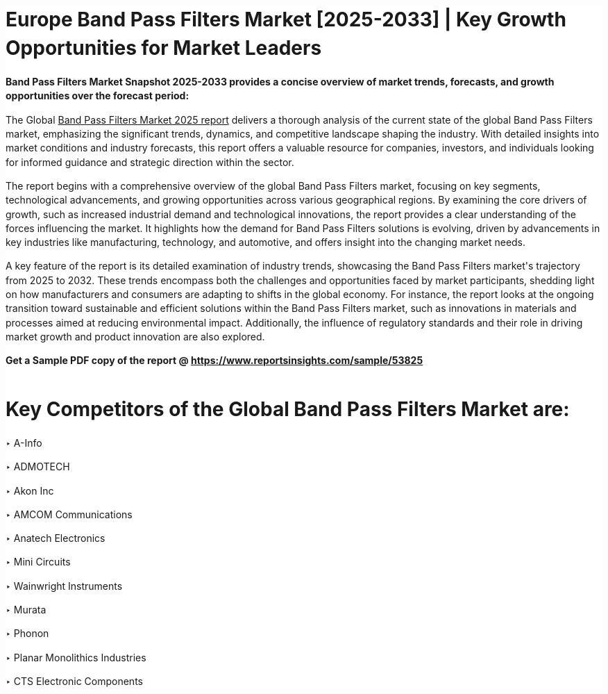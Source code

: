 # Europe Band Pass Filters Market [2025-2033] | Key Growth Opportunities for Market Leaders

<strong>Band Pass Filters Market Snapshot 2025-2033 provides a concise overview of market trends, forecasts, and growth opportunities over the forecast period:</strong>

The Global <a href=https://www.reportsinsights.com/sample/53825>Band Pass Filters Market 2025 report</a> delivers a thorough analysis of the current state of the global Band Pass Filters market, emphasizing the significant trends, dynamics, and competitive landscape shaping the industry. With detailed insights into market conditions and industry forecasts, this report offers a valuable resource for companies, investors, and individuals looking for informed guidance and strategic direction within the sector.

The report begins with a comprehensive overview of the global Band Pass Filters market, focusing on key segments, technological advancements, and growing opportunities across various geographical regions. By examining the core drivers of growth, such as increased industrial demand and technological innovations, the report provides a clear understanding of the forces influencing the market. It highlights how the demand for Band Pass Filters solutions is evolving, driven by advancements in key industries like manufacturing, technology, and automotive, and offers insight into the changing market needs.

A key feature of the report is its detailed examination of industry trends, showcasing the Band Pass Filters market's trajectory from 2025 to 2032. These trends encompass both the challenges and opportunities faced by market participants, shedding light on how manufacturers and consumers are adapting to shifts in the global economy. For instance, the report looks at the ongoing transition toward sustainable and efficient solutions within the Band Pass Filters market, such as innovations in materials and processes aimed at reducing environmental impact. Additionally, the influence of regulatory standards and their role in driving market growth and product innovation are also explored.

<strong>Get a Sample PDF copy of the report @ <a href=https://www.reportsinsights.com/sample/53825>https://www.reportsinsights.com/sample/53825</a></strong>

# <strong>Key Competitors of the Global Band Pass Filters Market are:</strong>

‣ A-Info

‣ ADMOTECH

‣ Akon Inc

‣ AMCOM Communications

‣ Anatech Electronics

‣ Mini Circuits

‣ Wainwright Instruments

‣ Murata

‣ Phonon

‣ Planar Monolithics Industries

‣ CTS Electronic Components

